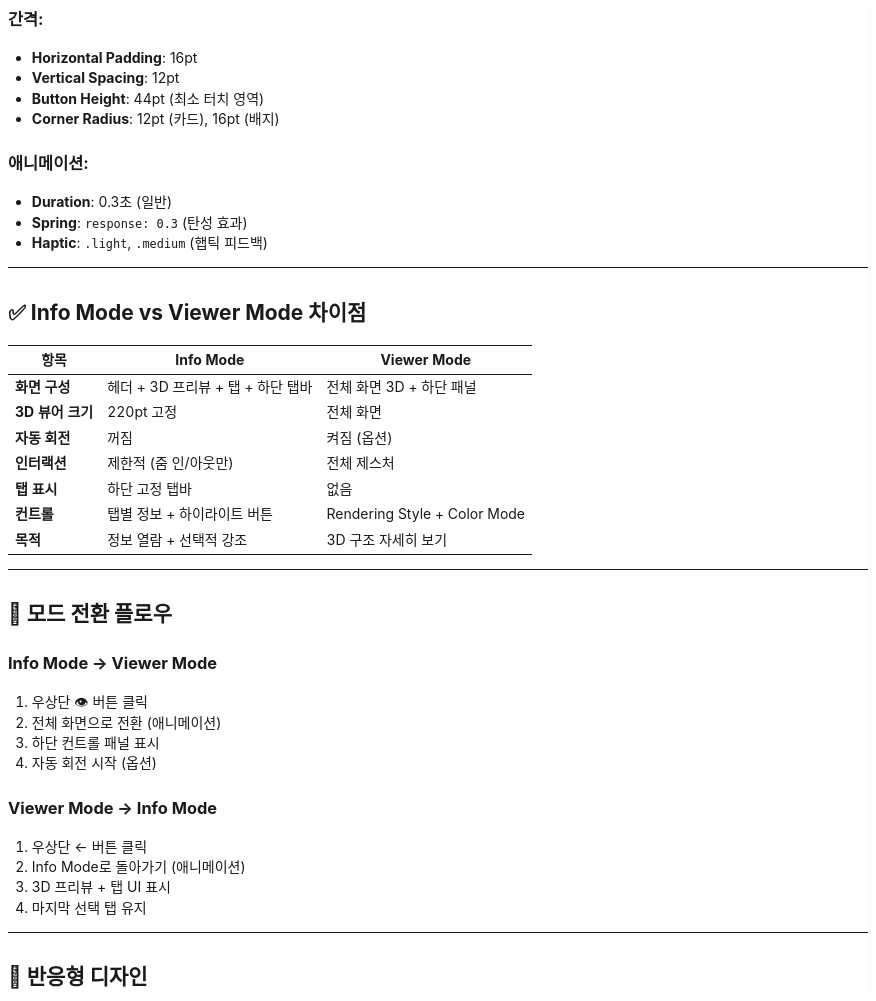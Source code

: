 ### **간격:**
- **Horizontal Padding**: 16pt
- **Vertical Spacing**: 12pt
- **Button Height**: 44pt (최소 터치 영역)
- **Corner Radius**: 12pt (카드), 16pt (배지)

### **애니메이션:**
- **Duration**: 0.3초 (일반)
- **Spring**: `response: 0.3` (탄성 효과)
- **Haptic**: `.light`, `.medium` (햅틱 피드백)

---

## ✅ **Info Mode vs Viewer Mode 차이점**

| 항목 | Info Mode | Viewer Mode |
|-----|----------|-------------|
| **화면 구성** | 헤더 + 3D 프리뷰 + 탭 + 하단 탭바 | 전체 화면 3D + 하단 패널 |
| **3D 뷰어 크기** | 220pt 고정 | 전체 화면 |
| **자동 회전** | 꺼짐 | 켜짐 (옵션) |
| **인터랙션** | 제한적 (줌 인/아웃만) | 전체 제스처 |
| **탭 표시** | 하단 고정 탭바 | 없음 |
| **컨트롤** | 탭별 정보 + 하이라이트 버튼 | Rendering Style + Color Mode |
| **목적** | 정보 열람 + 선택적 강조 | 3D 구조 자세히 보기 |

---

## 🔄 **모드 전환 플로우**

### **Info Mode → Viewer Mode**
1. 우상단 👁️ 버튼 클릭
2. 전체 화면으로 전환 (애니메이션)
3. 하단 컨트롤 패널 표시
4. 자동 회전 시작 (옵션)

### **Viewer Mode → Info Mode**
1. 우상단 ← 버튼 클릭
2. Info Mode로 돌아가기 (애니메이션)
3. 3D 프리뷰 + 탭 UI 표시
4. 마지막 선택 탭 유지

---

## 📱 **반응형 디자인**
